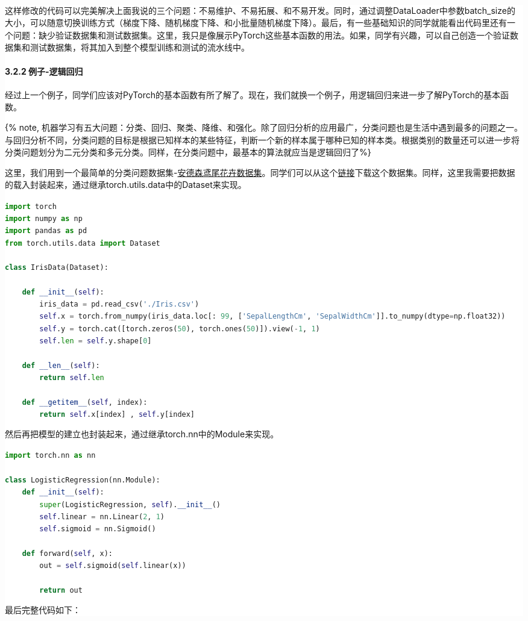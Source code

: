 这样修改的代码可以完美解决上面我说的三个问题：不易维护、不易拓展、和不易开发。同时，通过调整DataLoader中参数batch_size的大小，可以随意切换训练方式（梯度下降、随机梯度下降、和小批量随机梯度下降）。最后，有一些基础知识的同学就能看出代码里还有一个问题：缺少验证数据集和测试数据集。这里，我只是像展示PyTorch这些基本函数的用法。如果，同学有兴趣，可以自己创造一个验证数据集和测试数据集，将其加入到整个模型训练和测试的流水线中。

#### 3.2.2 例子-逻辑回归

经过上一个例子，同学们应该对PyTorch的基本函数有所了解了。现在，我们就换一个例子，用逻辑回归来进一步了解PyTorch的基本函数。

{% note, 机器学习有五大问题：分类、回归、聚类、降维、和强化。除了回归分析的应用最广，分类问题也是生活中遇到最多的问题之一。与回归分析不同，分类问题的目标是根据已知样本的某些特征，判断一个新的样本属于哪种已知的样本类。根据类别的数量还可以进一步将分类问题划分为二元分类和多元分类。同样，在分类问题中，最基本的算法就应当是逻辑回归了%}

这里，我们用到一个最简单的分类问题数据集-[安德森鸢尾花卉数据集](https://zh.wikipedia.org/wiki/%E5%AE%89%E5%BE%B7%E6%A3%AE%E9%B8%A2%E5%B0%BE%E8%8A%B1%E5%8D%89%E6%95%B0%E6%8D%AE%E9%9B%86)。同学们可以从这个[链接](https://www.kaggle.com/uciml/iris)下载这个数据集。同样，这里我需要把数据的载入封装起来，通过继承torch.utils.data中的Dataset来实现。

```python 
import torch
import numpy as np
import pandas as pd
from torch.utils.data import Dataset

class IrisData(Dataset):

    def __init__(self):
        iris_data = pd.read_csv('./Iris.csv')
        self.x = torch.from_numpy(iris_data.loc[: 99, ['SepalLengthCm', 'SepalWidthCm']].to_numpy(dtype=np.float32))
        self.y = torch.cat([torch.zeros(50), torch.ones(50)]).view(-1, 1)
        self.len = self.y.shape[0]

    def __len__(self):
        return self.len

    def __getitem__(self, index):
        return self.x[index] , self.y[index]
```

然后再把模型的建立也封装起来，通过继承torch.nn中的Module来实现。

```python 
import torch.nn as nn

class LogisticRegression(nn.Module):
    def __init__(self):
        super(LogisticRegression, self).__init__()
        self.linear = nn.Linear(2, 1)
        self.sigmoid = nn.Sigmoid()
        
    def forward(self, x):
        out = self.sigmoid(self.linear(x))
        
        return out
```

最后完整代码如下：
